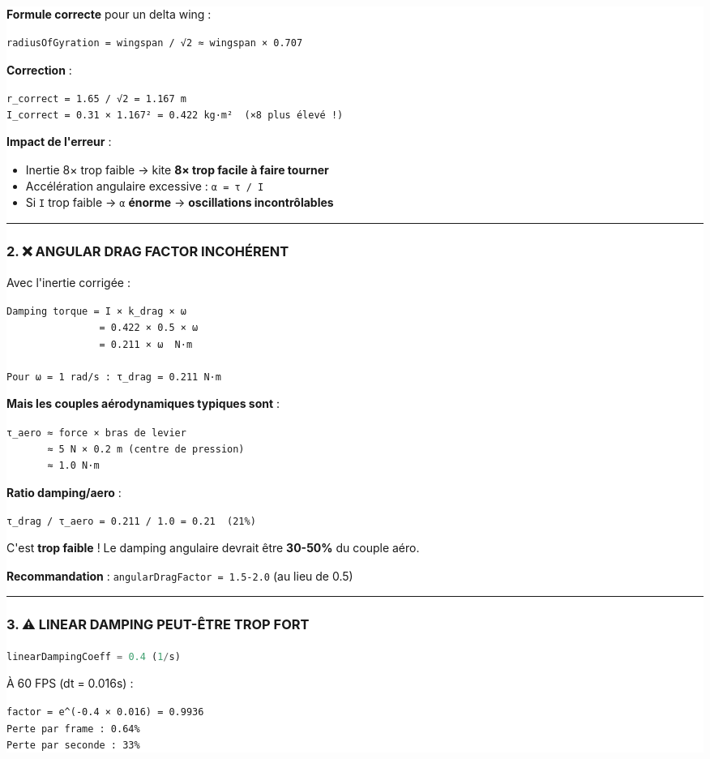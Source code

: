**Formule correcte** pour un delta wing :
```
radiusOfGyration = wingspan / √2 ≈ wingspan × 0.707
```

**Correction** :
```
r_correct = 1.65 / √2 = 1.167 m
I_correct = 0.31 × 1.167² = 0.422 kg·m²  (×8 plus élevé !)
```

**Impact de l'erreur** :
- Inertie 8× trop faible → kite **8× trop facile à faire tourner**
- Accélération angulaire excessive : `α = τ / I`
- Si `I` trop faible → `α` **énorme** → **oscillations incontrôlables**

---

### 2. ❌ **ANGULAR DRAG FACTOR INCOHÉRENT**

Avec l'inertie corrigée :

```
Damping torque = I × k_drag × ω
                = 0.422 × 0.5 × ω
                = 0.211 × ω  N·m

Pour ω = 1 rad/s : τ_drag = 0.211 N·m
```

**Mais les couples aérodynamiques typiques sont** :
```
τ_aero ≈ force × bras de levier
       ≈ 5 N × 0.2 m (centre de pression)
       ≈ 1.0 N·m
```

**Ratio damping/aero** :
```
τ_drag / τ_aero = 0.211 / 1.0 = 0.21  (21%)
```

C'est **trop faible** ! Le damping angulaire devrait être **30-50%** du couple aéro.

**Recommandation** : `angularDragFactor = 1.5-2.0` (au lieu de 0.5)

---

### 3. ⚠️ **LINEAR DAMPING PEUT-ÊTRE TROP FORT**

```typescript
linearDampingCoeff = 0.4 (1/s)
```

À 60 FPS (dt = 0.016s) :
```
factor = e^(-0.4 × 0.016) = 0.9936
Perte par frame : 0.64%
Perte par seconde : 33%
```
